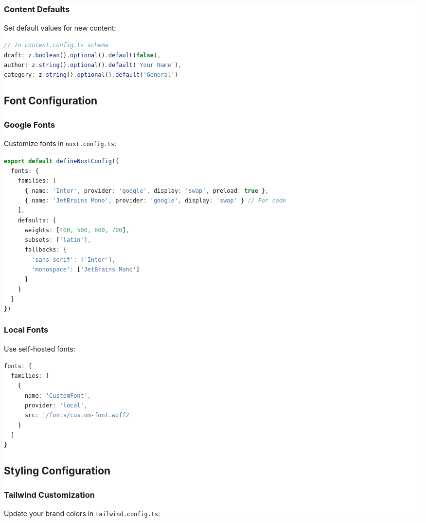 ### Content Defaults
Set default values for new content:

```typescript
// In content.config.ts schema
draft: z.boolean().optional().default(false),
author: z.string().optional().default('Your Name'),
category: z.string().optional().default('General')
```

## Font Configuration

### Google Fonts
Customize fonts in `nuxt.config.ts`:

```typescript
export default defineNuxtConfig({
  fonts: {
    families: [
      { name: 'Inter', provider: 'google', display: 'swap', preload: true },
      { name: 'JetBrains Mono', provider: 'google', display: 'swap' } // For code
    ],
    defaults: {
      weights: [400, 500, 600, 700],
      subsets: ['latin'],
      fallbacks: {
        'sans-serif': ['Inter'],
        'monospace': ['JetBrains Mono']
      }
    }
  }
})
```

### Local Fonts
Use self-hosted fonts:

```typescript
fonts: {
  families: [
    {
      name: 'CustomFont',
      provider: 'local',
      src: '/fonts/custom-font.woff2'
    }
  ]
}
```

## Styling Configuration

### Tailwind Customization
Update your brand colors in `tailwind.config.ts`:
